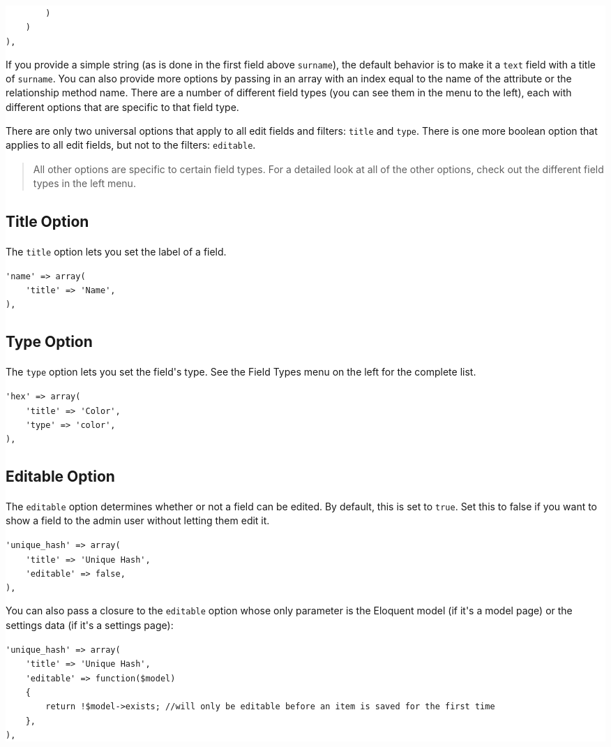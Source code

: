 		 	)
		)
	),

 If you provide a simple string (as is done in the first field above `surname`), the default behavior is to make it a `text` field with a title of `surname`. You can also provide more options by passing in an array with an index equal to the name of the attribute or the relationship method name. There are a number of different field types (you can see them in the menu to the left), each with different options that are specific to that field type.

 There are only two universal options that apply to all edit fields and filters: `title` and `type`. There is one more boolean option that applies to all edit fields, but not to the filters: `editable`.

 > All other options are specific to certain field types. For a detailed look at all of the other options, check out the different field types in the left menu.

<a name="title-option"></a>
## Title Option

The `title` option lets you set the label of a field.

	'name' => array(
		'title' => 'Name',
	),

<a name="type-option"></a>
## Type Option

The `type` option lets you set the field's type. See the Field Types menu on the left for the complete list.

	'hex' => array(
		'title' => 'Color',
		'type' => 'color',
	),

<a name="editable-option"></a>
## Editable Option

The `editable` option determines whether or not a field can be edited. By default, this is set to `true`. Set this to false if you want to show a field to the admin user without letting them edit it.

	'unique_hash' => array(
		'title' => 'Unique Hash',
		'editable' => false,
	),

You can also pass a closure to the `editable` option whose only parameter is the Eloquent model (if it's a model page) or the settings data (if it's a settings page):

	'unique_hash' => array(
		'title' => 'Unique Hash',
		'editable' => function($model)
		{
			return !$model->exists; //will only be editable before an item is saved for the first time
		},
	),
